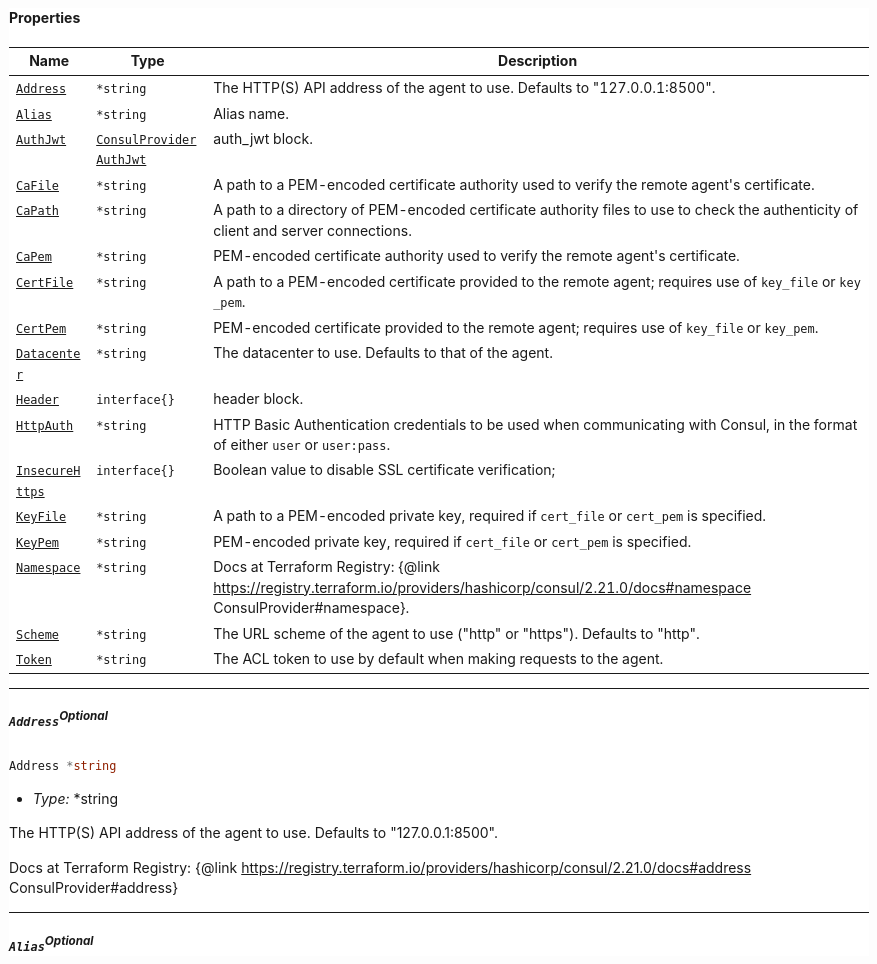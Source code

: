 #### Properties <a name="Properties" id="Properties"></a>

| **Name** | **Type** | **Description** |
| --- | --- | --- |
| <code><a href="#@cdktf/provider-consul.provider.ConsulProviderConfig.property.address">Address</a></code> | <code>*string</code> | The HTTP(S) API address of the agent to use. Defaults to "127.0.0.1:8500". |
| <code><a href="#@cdktf/provider-consul.provider.ConsulProviderConfig.property.alias">Alias</a></code> | <code>*string</code> | Alias name. |
| <code><a href="#@cdktf/provider-consul.provider.ConsulProviderConfig.property.authJwt">AuthJwt</a></code> | <code><a href="#@cdktf/provider-consul.provider.ConsulProviderAuthJwt">ConsulProviderAuthJwt</a></code> | auth_jwt block. |
| <code><a href="#@cdktf/provider-consul.provider.ConsulProviderConfig.property.caFile">CaFile</a></code> | <code>*string</code> | A path to a PEM-encoded certificate authority used to verify the remote agent's certificate. |
| <code><a href="#@cdktf/provider-consul.provider.ConsulProviderConfig.property.caPath">CaPath</a></code> | <code>*string</code> | A path to a directory of PEM-encoded certificate authority files to use to check the authenticity of client and server connections. |
| <code><a href="#@cdktf/provider-consul.provider.ConsulProviderConfig.property.caPem">CaPem</a></code> | <code>*string</code> | PEM-encoded certificate authority used to verify the remote agent's certificate. |
| <code><a href="#@cdktf/provider-consul.provider.ConsulProviderConfig.property.certFile">CertFile</a></code> | <code>*string</code> | A path to a PEM-encoded certificate provided to the remote agent; requires use of `key_file` or `key_pem`. |
| <code><a href="#@cdktf/provider-consul.provider.ConsulProviderConfig.property.certPem">CertPem</a></code> | <code>*string</code> | PEM-encoded certificate provided to the remote agent; requires use of `key_file` or `key_pem`. |
| <code><a href="#@cdktf/provider-consul.provider.ConsulProviderConfig.property.datacenter">Datacenter</a></code> | <code>*string</code> | The datacenter to use. Defaults to that of the agent. |
| <code><a href="#@cdktf/provider-consul.provider.ConsulProviderConfig.property.header">Header</a></code> | <code>interface{}</code> | header block. |
| <code><a href="#@cdktf/provider-consul.provider.ConsulProviderConfig.property.httpAuth">HttpAuth</a></code> | <code>*string</code> | HTTP Basic Authentication credentials to be used when communicating with Consul, in the format of either `user` or `user:pass`. |
| <code><a href="#@cdktf/provider-consul.provider.ConsulProviderConfig.property.insecureHttps">InsecureHttps</a></code> | <code>interface{}</code> | Boolean value to disable SSL certificate verification; |
| <code><a href="#@cdktf/provider-consul.provider.ConsulProviderConfig.property.keyFile">KeyFile</a></code> | <code>*string</code> | A path to a PEM-encoded private key, required if `cert_file` or `cert_pem` is specified. |
| <code><a href="#@cdktf/provider-consul.provider.ConsulProviderConfig.property.keyPem">KeyPem</a></code> | <code>*string</code> | PEM-encoded private key, required if `cert_file` or `cert_pem` is specified. |
| <code><a href="#@cdktf/provider-consul.provider.ConsulProviderConfig.property.namespace">Namespace</a></code> | <code>*string</code> | Docs at Terraform Registry: {@link https://registry.terraform.io/providers/hashicorp/consul/2.21.0/docs#namespace ConsulProvider#namespace}. |
| <code><a href="#@cdktf/provider-consul.provider.ConsulProviderConfig.property.scheme">Scheme</a></code> | <code>*string</code> | The URL scheme of the agent to use ("http" or "https"). Defaults to "http". |
| <code><a href="#@cdktf/provider-consul.provider.ConsulProviderConfig.property.token">Token</a></code> | <code>*string</code> | The ACL token to use by default when making requests to the agent. |

---

##### `Address`<sup>Optional</sup> <a name="Address" id="@cdktf/provider-consul.provider.ConsulProviderConfig.property.address"></a>

```go
Address *string
```

- *Type:* *string

The HTTP(S) API address of the agent to use. Defaults to "127.0.0.1:8500".

Docs at Terraform Registry: {@link https://registry.terraform.io/providers/hashicorp/consul/2.21.0/docs#address ConsulProvider#address}

---

##### `Alias`<sup>Optional</sup> <a name="Alias" id="@cdktf/provider-consul.provider.ConsulProviderConfig.property.alias"></a>
